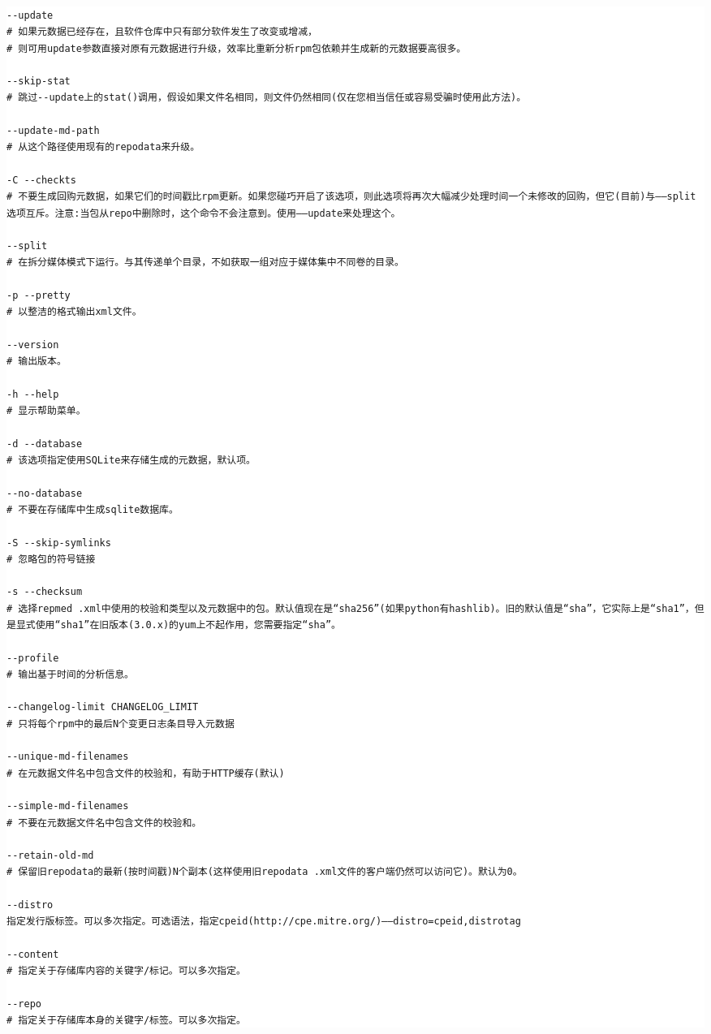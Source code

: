 ```
--update
# 如果元数据已经存在，且软件仓库中只有部分软件发生了改变或增减，
# 则可用update参数直接对原有元数据进行升级，效率比重新分析rpm包依赖并生成新的元数据要高很多。

--skip-stat
# 跳过--update上的stat()调用，假设如果文件名相同，则文件仍然相同(仅在您相当信任或容易受骗时使用此方法)。

--update-md-path
# 从这个路径使用现有的repodata来升级。

-C --checkts
# 不要生成回购元数据，如果它们的时间戳比rpm更新。如果您碰巧开启了该选项，则此选项将再次大幅减少处理时间一个未修改的回购，但它(目前)与——split选项互斥。注意:当包从repo中删除时，这个命令不会注意到。使用——update来处理这个。

--split
# 在拆分媒体模式下运行。与其传递单个目录，不如获取一组对应于媒体集中不同卷的目录。

-p --pretty
# 以整洁的格式输出xml文件。

--version
# 输出版本。

-h --help
# 显示帮助菜单。

-d --database
# 该选项指定使用SQLite来存储生成的元数据，默认项。

--no-database
# 不要在存储库中生成sqlite数据库。

-S --skip-symlinks
# 忽略包的符号链接

-s --checksum
# 选择repmed .xml中使用的校验和类型以及元数据中的包。默认值现在是“sha256”(如果python有hashlib)。旧的默认值是“sha”，它实际上是“sha1”，但是显式使用“sha1”在旧版本(3.0.x)的yum上不起作用，您需要指定“sha”。

--profile
# 输出基于时间的分析信息。

--changelog-limit CHANGELOG_LIMIT
# 只将每个rpm中的最后N个变更日志条目导入元数据

--unique-md-filenames
# 在元数据文件名中包含文件的校验和，有助于HTTP缓存(默认)

--simple-md-filenames
# 不要在元数据文件名中包含文件的校验和。

--retain-old-md
# 保留旧repodata的最新(按时间戳)N个副本(这样使用旧repodata .xml文件的客户端仍然可以访问它)。默认为0。

--distro
指定发行版标签。可以多次指定。可选语法，指定cpeid(http://cpe.mitre.org/)——distro=cpeid,distrotag

--content
# 指定关于存储库内容的关键字/标记。可以多次指定。

--repo
# 指定关于存储库本身的关键字/标签。可以多次指定。

```
